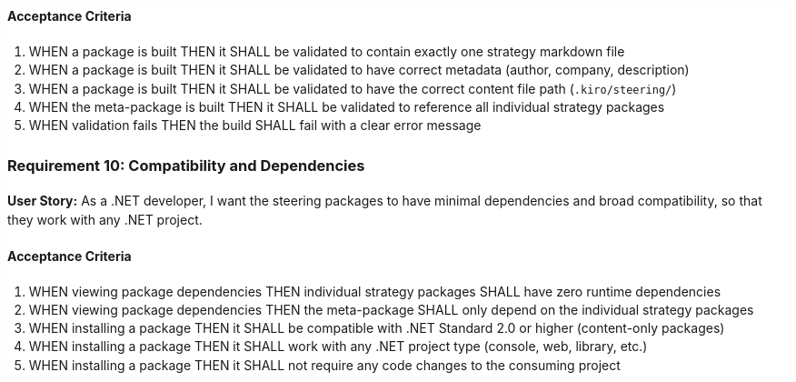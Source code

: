 #### Acceptance Criteria

1. WHEN a package is built THEN it SHALL be validated to contain exactly one strategy markdown file
2. WHEN a package is built THEN it SHALL be validated to have correct metadata (author, company, description)
3. WHEN a package is built THEN it SHALL be validated to have the correct content file path (`.kiro/steering/`)
4. WHEN the meta-package is built THEN it SHALL be validated to reference all individual strategy packages
5. WHEN validation fails THEN the build SHALL fail with a clear error message

### Requirement 10: Compatibility and Dependencies

**User Story:** As a .NET developer, I want the steering packages to have minimal dependencies and broad compatibility, so that they work with any .NET project.

#### Acceptance Criteria

1. WHEN viewing package dependencies THEN individual strategy packages SHALL have zero runtime dependencies
2. WHEN viewing package dependencies THEN the meta-package SHALL only depend on the individual strategy packages
3. WHEN installing a package THEN it SHALL be compatible with .NET Standard 2.0 or higher (content-only packages)
4. WHEN installing a package THEN it SHALL work with any .NET project type (console, web, library, etc.)
5. WHEN installing a package THEN it SHALL not require any code changes to the consuming project
